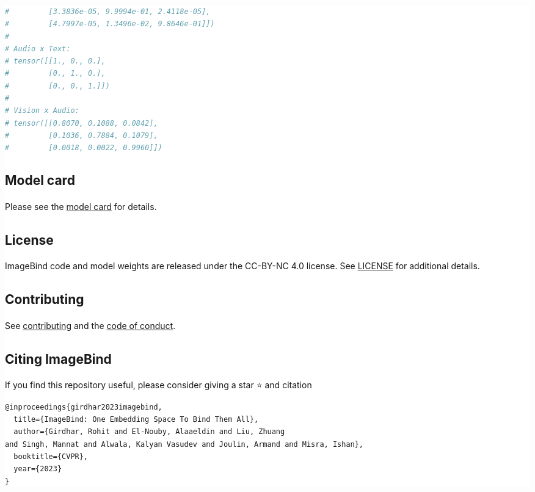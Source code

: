 ```python
#         [3.3836e-05, 9.9994e-01, 2.4118e-05],
#         [4.7997e-05, 1.3496e-02, 9.8646e-01]])
#
# Audio x Text:
# tensor([[1., 0., 0.],
#         [0., 1., 0.],
#         [0., 0., 1.]])
#
# Vision x Audio:
# tensor([[0.8070, 0.1088, 0.0842],
#         [0.1036, 0.7884, 0.1079],
#         [0.0018, 0.0022, 0.9960]])

```

## Model card
Please see the [model card](model_card.md) for details.

## License

ImageBind code and model weights are released under the CC-BY-NC 4.0 license. See [LICENSE](LICENSE) for additional details.

## Contributing

See [contributing](CONTRIBUTING.md) and the [code of conduct](CODE_OF_CONDUCT.md).

## Citing ImageBind

If you find this repository useful, please consider giving a star :star: and citation

```
@inproceedings{girdhar2023imagebind,
  title={ImageBind: One Embedding Space To Bind Them All},
  author={Girdhar, Rohit and El-Nouby, Alaaeldin and Liu, Zhuang
and Singh, Mannat and Alwala, Kalyan Vasudev and Joulin, Armand and Misra, Ishan},
  booktitle={CVPR},
  year={2023}
}
```

